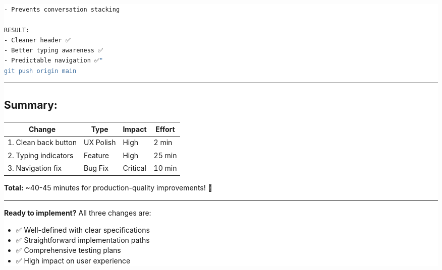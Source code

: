 ```bash
- Prevents conversation stacking

RESULT:
- Cleaner header ✅
- Better typing awareness ✅  
- Predictable navigation ✅"
git push origin main
```

---

## **Summary:**

| **Change** | **Type** | **Impact** | **Effort** |
|------------|----------|------------|------------|
| 1. Clean back button | UX Polish | High | 2 min |
| 2. Typing indicators | Feature | High | 25 min |
| 3. Navigation fix | Bug Fix | Critical | 10 min |

**Total:** ~40-45 minutes for production-quality improvements! 🚀

---

**Ready to implement?** All three changes are:
- ✅ Well-defined with clear specifications
- ✅ Straightforward implementation paths
- ✅ Comprehensive testing plans
- ✅ High impact on user experience

